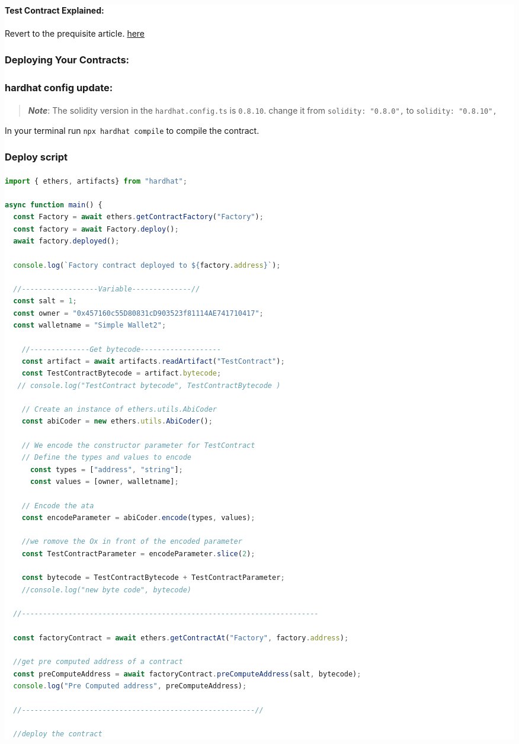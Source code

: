 #### Test Contract Explained:

Revert to the prequisite article. [here](https://github.com/Ultra-Tech-code/Deploying-contract-with-create2-on-celo/#testcontract-explained)

### Deploying Your Contracts:

### hardhat config update:

>**_Note_**: The solidity version in the `hardhat.config.ts` is `0.8.10`. change it from `solidity: "0.8.0",` to `solidity: "0.8.10",`

In your terminal run `npx hardhat compile` to compile the contract.

### Deploy script

```Typescript
import { ethers, artifacts} from "hardhat";

async function main() {
  const Factory = await ethers.getContractFactory("Factory");
  const factory = await Factory.deploy();
  await factory.deployed();

  console.log(`Factory contract deployed to ${factory.address}`);

  //------------------Variable--------------//
  const salt = 1;
  const owner = "0x457160c55D80831cD903523f81114AE741710417";
  const walletname = "Simple Wallet2";
  
    //--------------Get bytecode-------------------
    const artifact = await artifacts.readArtifact("TestContract");
    const TestContractBytecode = artifact.bytecode;
   // console.log("TestContract bytecode", TestContractBytecode )

    // Create an instance of ethers.utils.AbiCoder
    const abiCoder = new ethers.utils.AbiCoder();
    
    // We encode the constructor parameter for TestContract
    // Define the types and values to encode
      const types = ["address", "string"];
      const values = [owner, walletname];

    // Encode the ata
    const encodeParameter = abiCoder.encode(types, values);

    //we romove the Ox in front of the encoded parameter
    const TestContractParameter = encodeParameter.slice(2);

    const bytecode = TestContractBytecode + TestContractParameter;
    //console.log("new byte code", bytecode)

  //----------------------------------------------------------------------

  const factoryContract = await ethers.getContractAt("Factory", factory.address);

  //get pre computed address of a contract
  const preComputeAddress = await factoryContract.preComputeAddress(salt, bytecode);
  console.log("Pre Computed address", preComputeAddress);

  //-------------------------------------------------------//

  //deploy the contract
```